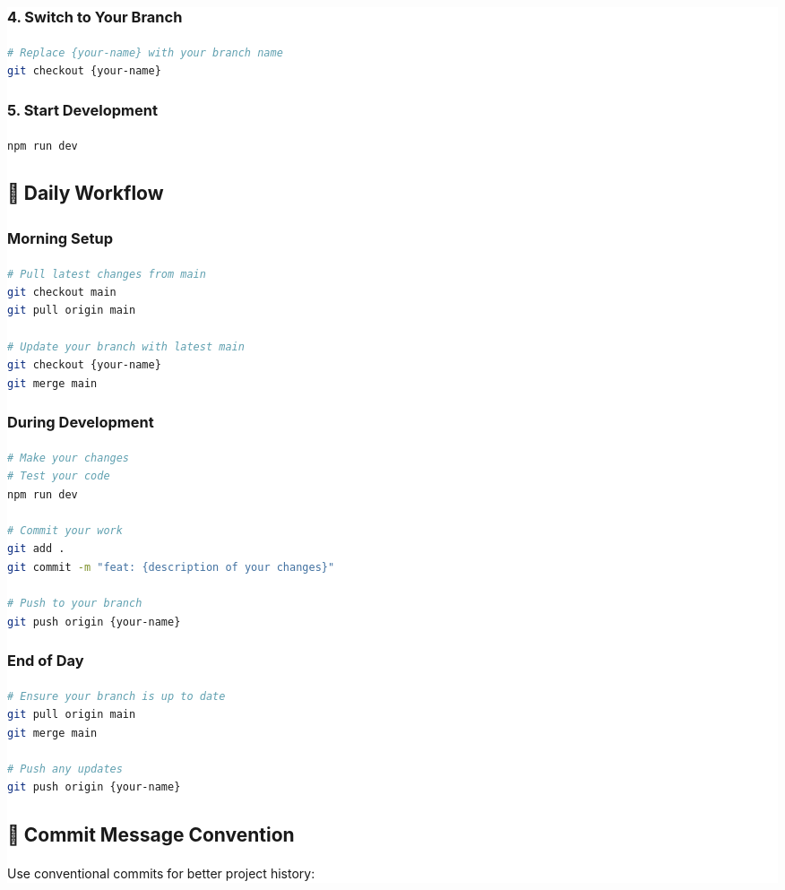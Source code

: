 ### **4. Switch to Your Branch**
```bash
# Replace {your-name} with your branch name
git checkout {your-name}
```

### **5. Start Development**
```bash
npm run dev
```

## 🔄 **Daily Workflow**

### **Morning Setup**
```bash
# Pull latest changes from main
git checkout main
git pull origin main

# Update your branch with latest main
git checkout {your-name}
git merge main
```

### **During Development**
```bash
# Make your changes
# Test your code
npm run dev

# Commit your work
git add .
git commit -m "feat: {description of your changes}"

# Push to your branch
git push origin {your-name}
```

### **End of Day**
```bash
# Ensure your branch is up to date
git pull origin main
git merge main

# Push any updates
git push origin {your-name}
```

## 📝 **Commit Message Convention**

Use conventional commits for better project history:
